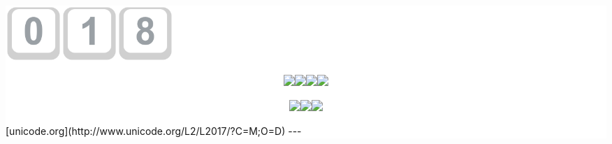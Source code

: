 <img height='80px' src='pictures/e/0.svg'><img height='80px' src='pictures/e/1.svg'><img height='80px' src='pictures/e/8.svg'></p></div> 
 <div style='width: 100%; margin: 0 auto;'><p align='center'><img height='200px' src='pictures/p/cupcake.png'><img height='200px' src='pictures/p/boot.png'><img height='200px' src='pictures/p/teddy.png'><img height='200px' src='pictures/p/oyster.png'></p></div> 
<div style='width: 100%; margin: 0 auto;'><p align='center'><img height='200px' src='pictures/p/hippo.png'><img height='200px' src='pictures/p/kangaroo.png'><img height='200px' src='pictures/p/llama.png'></p></div> 
 <span class='foot'>[unicode.org](http://www.unicode.org/L2/L2017/?C=M;O=D)</span>
---
